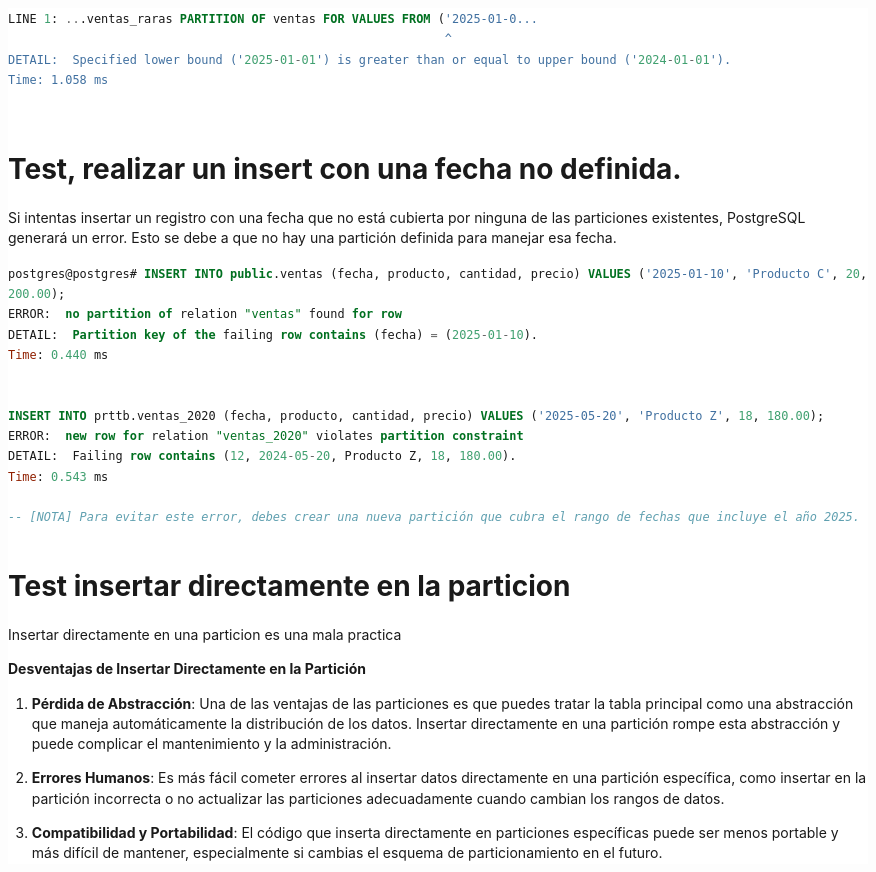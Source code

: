```sql
LINE 1: ...ventas_raras PARTITION OF ventas FOR VALUES FROM ('2025-01-0...
                                                             ^
DETAIL:  Specified lower bound ('2025-01-01') is greater than or equal to upper bound ('2024-01-01').
Time: 1.058 ms
 
``` 

# Test, realizar un insert con una fecha no definida.

Si intentas insertar un registro con una fecha que no está cubierta por ninguna de las particiones existentes, PostgreSQL generará un error. Esto se debe a que no hay una partición definida para manejar esa fecha.

```sql
postgres@postgres# INSERT INTO public.ventas (fecha, producto, cantidad, precio) VALUES ('2025-01-10', 'Producto C', 20, 200.00);
ERROR:  no partition of relation "ventas" found for row
DETAIL:  Partition key of the failing row contains (fecha) = (2025-01-10).
Time: 0.440 ms


INSERT INTO prttb.ventas_2020 (fecha, producto, cantidad, precio) VALUES ('2025-05-20', 'Producto Z', 18, 180.00);
ERROR:  new row for relation "ventas_2020" violates partition constraint
DETAIL:  Failing row contains (12, 2024-05-20, Producto Z, 18, 180.00).
Time: 0.543 ms

-- [NOTA] Para evitar este error, debes crear una nueva partición que cubra el rango de fechas que incluye el año 2025.

```


# Test  insertar directamente en la particion  
Insertar directamente en una particion es una mala practica 

**Desventajas de Insertar Directamente en la Partición**

1. **Pérdida de Abstracción**: Una de las ventajas de las particiones es que puedes tratar la tabla principal como una abstracción que maneja automáticamente la distribución de los datos. Insertar directamente en una partición rompe esta abstracción y puede complicar el mantenimiento y la administración.

2. **Errores Humanos**: Es más fácil cometer errores al insertar datos directamente en una partición específica, como insertar en la partición incorrecta o no actualizar las particiones adecuadamente cuando cambian los rangos de datos.

3. **Compatibilidad y Portabilidad**: El código que inserta directamente en particiones específicas puede ser menos portable y más difícil de mantener, especialmente si cambias el esquema de particionamiento en el futuro.
